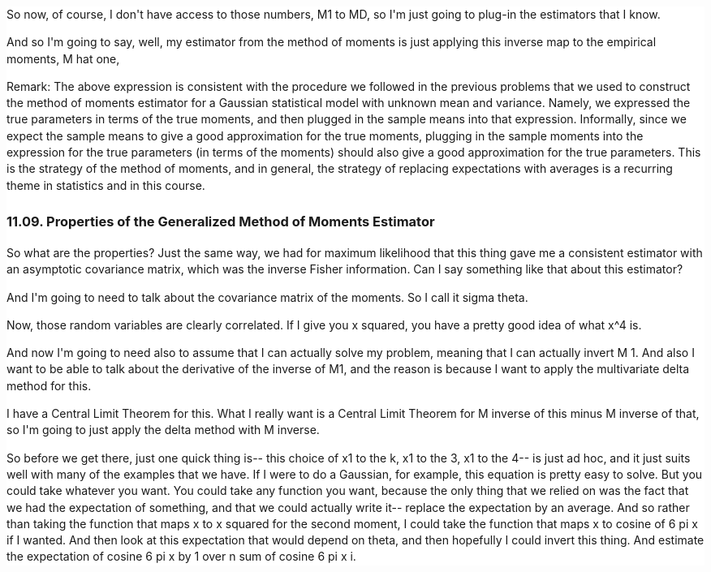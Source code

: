 So now, of course, I don't have access to those numbers, M1
to MD, so I'm just going to plug-in the estimators that I
know.

And so I'm going to say, well, my estimator
from the method of moments is just applying this inverse map
to the empirical moments, M hat one,

Remark: The above expression is consistent with the procedure we followed in the previous problems that we used to construct the method of moments estimator for a Gaussian statistical model with unknown mean and variance. Namely, we expressed the true parameters in terms of the true moments, and then plugged in the sample means into that expression. Informally, since we expect the sample means to give a good approximation for the true moments, plugging in the sample moments into the expression for the true parameters (in terms of the moments) should also give a good approximation for the true parameters. This is the strategy of the method of moments, and in general, the strategy of replacing expectations with averages is a recurring theme in statistics and in this course.

### 11.09. Properties of the Generalized Method of Moments Estimator

So what are the properties?
Just the same way, we had for maximum likelihood
that this thing gave me a consistent estimator
with an asymptotic covariance matrix, which was
the inverse Fisher information.
Can I say something like that about this estimator?

And I'm going to need to talk about the covariance matrix
of the moments.
So I call it sigma theta.

Now, those random variables are clearly correlated.
If I give you x squared, you have a pretty good idea
of what x^4 is.

And now I'm going to need also to assume that I can actually
solve my problem, meaning that I can actually invert M 1.
And also I want to be able to talk
about the derivative of the inverse of M1,
and the reason is because I want to apply the multivariate delta
method for this.

I have a Central Limit Theorem for this.
What I really want is a Central Limit Theorem
for M inverse of this minus M inverse of that,
so I'm going to just apply the delta method with M inverse.

So before we get there, just one quick thing is--
this choice of x1 to the k, x1 to the 3, x1 to the 4--
is just ad hoc, and it just suits well with many
of the examples that we have.
If I were to do a Gaussian, for example, this equation
is pretty easy to solve.
But you could take whatever you want.
You could take any function you want, because the only thing
that we relied on was the fact that we had
the expectation of something, and that we could actually
write it-- replace the expectation by an average.
And so rather than taking the function
that maps x to x squared for the second moment,
I could take the function that maps x to cosine of 6 pi
x if I wanted.
And then look at this expectation
that would depend on theta, and then hopefully I
could invert this thing.
And estimate the expectation of cosine 6 pi x by 1
over n sum of cosine 6 pi x i.